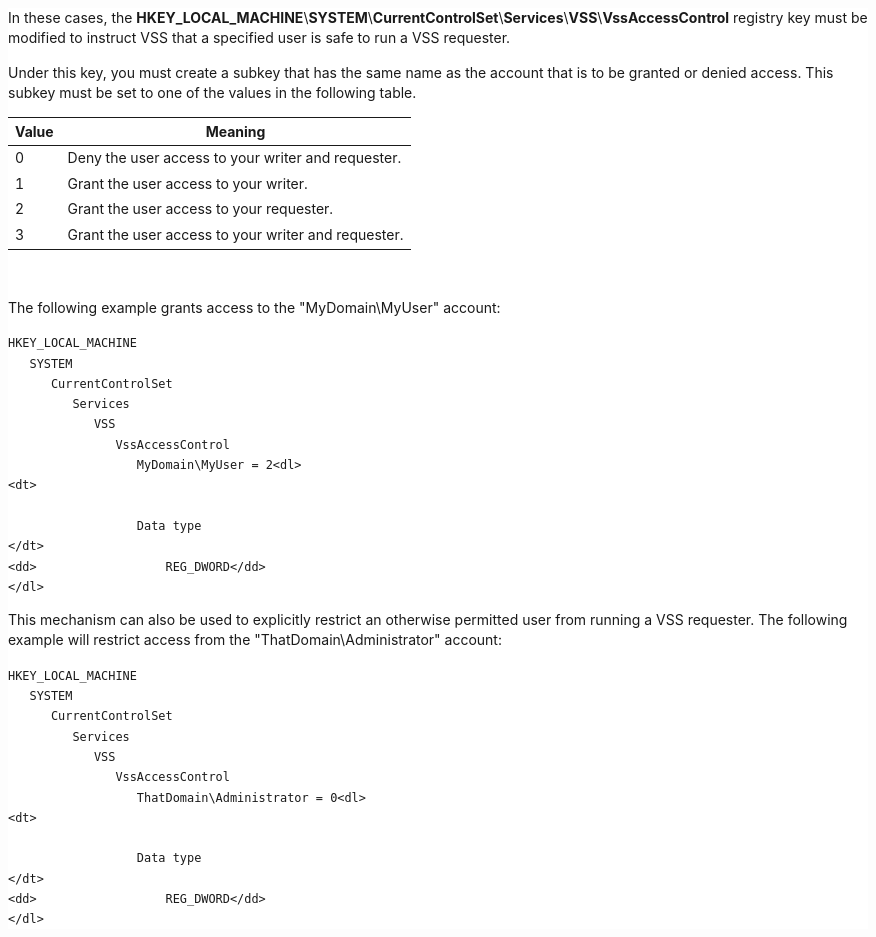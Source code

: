 In these cases, the **HKEY\_LOCAL\_MACHINE**\\**SYSTEM**\\**CurrentControlSet**\\**Services**\\**VSS**\\**VssAccessControl** registry key must be modified to instruct VSS that a specified user is safe to run a VSS requester.

Under this key, you must create a subkey that has the same name as the account that is to be granted or denied access. This subkey must be set to one of the values in the following table.

| Value | Meaning                                             |
|-------|-----------------------------------------------------|
| 0     | Deny the user access to your writer and requester.  |
| 1     | Grant the user access to your writer.               |
| 2     | Grant the user access to your requester.            |
| 3     | Grant the user access to your writer and requester. |



 

The following example grants access to the "MyDomain\\MyUser" account:

```
HKEY_LOCAL_MACHINE
   SYSTEM
      CurrentControlSet
         Services
            VSS
               VssAccessControl
                  MyDomain\MyUser = 2<dl>
<dt>

                  Data type
</dt>
<dd>                  REG_DWORD</dd>
</dl>
```

This mechanism can also be used to explicitly restrict an otherwise permitted user from running a VSS requester. The following example will restrict access from the "ThatDomain\\Administrator" account:

```
HKEY_LOCAL_MACHINE
   SYSTEM
      CurrentControlSet
         Services
            VSS
               VssAccessControl
                  ThatDomain\Administrator = 0<dl>
<dt>

                  Data type
</dt>
<dd>                  REG_DWORD</dd>
</dl>
```
